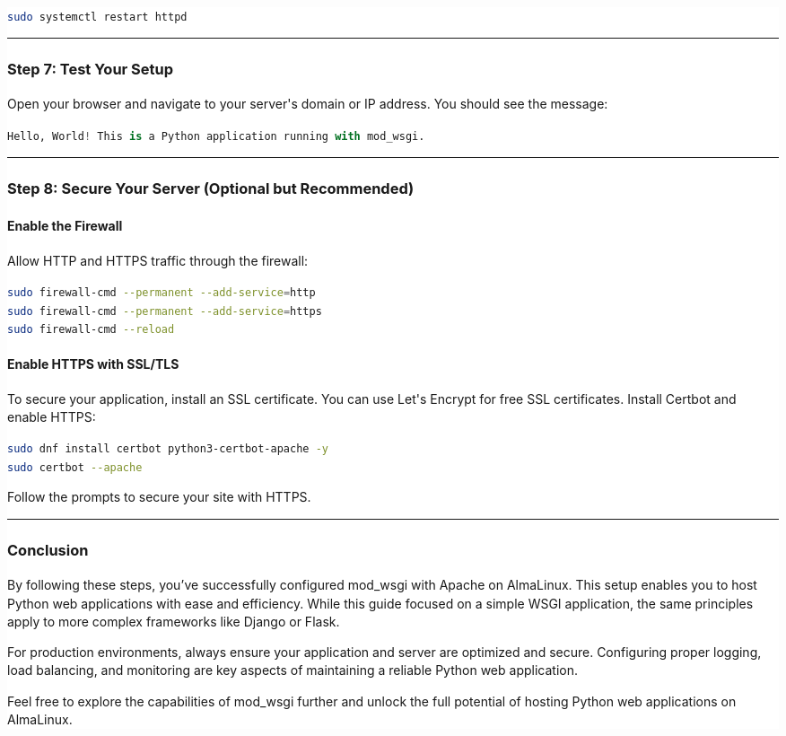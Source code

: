 ```bash
sudo systemctl restart httpd
```  

---

### **Step 7: Test Your Setup**  

Open your browser and navigate to your server's domain or IP address. You should see the message:  

```python
Hello, World! This is a Python application running with mod_wsgi.
```  

---

### **Step 8: Secure Your Server (Optional but Recommended)**  

#### Enable the Firewall  

Allow HTTP and HTTPS traffic through the firewall:  

```bash
sudo firewall-cmd --permanent --add-service=http
sudo firewall-cmd --permanent --add-service=https
sudo firewall-cmd --reload
```  

#### Enable HTTPS with SSL/TLS  

To secure your application, install an SSL certificate. You can use Let's Encrypt for free SSL certificates. Install Certbot and enable HTTPS:  

```bash
sudo dnf install certbot python3-certbot-apache -y
sudo certbot --apache
```  

Follow the prompts to secure your site with HTTPS.  

---

### **Conclusion**  

By following these steps, you’ve successfully configured mod_wsgi with Apache on AlmaLinux. This setup enables you to host Python web applications with ease and efficiency. While this guide focused on a simple WSGI application, the same principles apply to more complex frameworks like Django or Flask.  

For production environments, always ensure your application and server are optimized and secure. Configuring proper logging, load balancing, and monitoring are key aspects of maintaining a reliable Python web application.  

Feel free to explore the capabilities of mod_wsgi further and unlock the full potential of hosting Python web applications on AlmaLinux.
